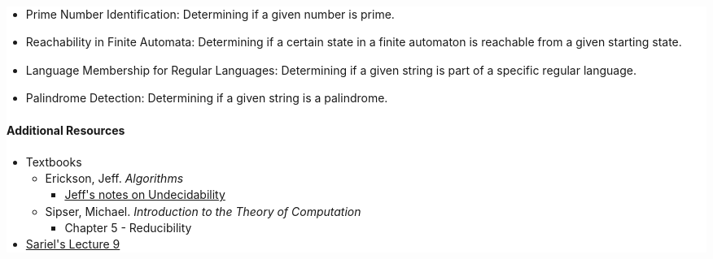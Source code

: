 * Prime Number Identification: Determining if a given number is prime.

* Reachability in Finite Automata: Determining if a certain state in a finite automaton is reachable from a given starting state.

* Language Membership for Regular Languages: Determining if a given string is part of a specific regular language.

* Palindrome Detection: Determining if a given string is a palindrome.

<h4>Additional Resources</h4>

* Textbooks 
  * Erickson, Jeff. *Algorithms* 
    * [Jeff's notes on Undecidability](https://jeffe.cs.illinois.edu/teaching/algorithms/models/07-undecidable.pdf)
  * Sipser, Michael. *Introduction to the Theory of Computation*
    * Chapter 5 - Reducibility 
* [Sariel's Lecture 9](https://www.youtube.com/watch?v=dKAg5FRmsCE&list=PLaEwgrahG-LrpPMI4l744yAHCwtVXPh2g&pp=iAQB)






